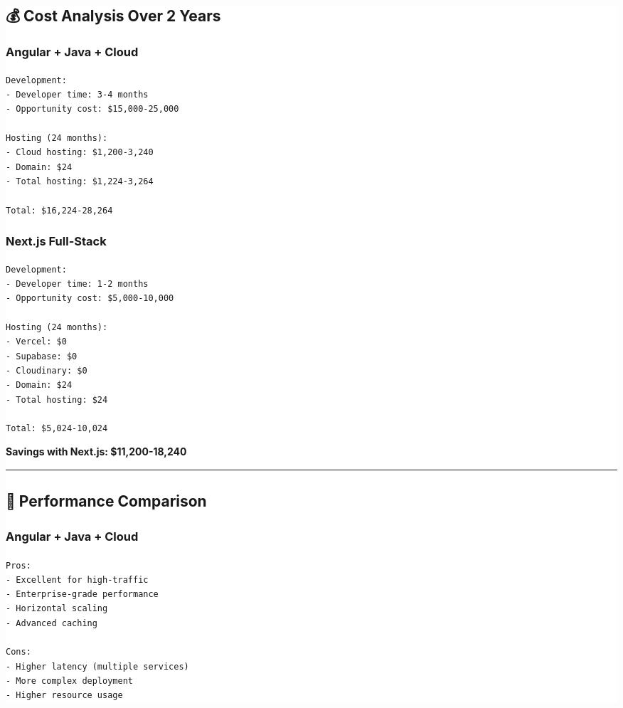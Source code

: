 
## 💰 **Cost Analysis Over 2 Years**

### **Angular + Java + Cloud**
```
Development:
- Developer time: 3-4 months
- Opportunity cost: $15,000-25,000

Hosting (24 months):
- Cloud hosting: $1,200-3,240
- Domain: $24
- Total hosting: $1,224-3,264

Total: $16,224-28,264
```

### **Next.js Full-Stack**
```
Development:
- Developer time: 1-2 months
- Opportunity cost: $5,000-10,000

Hosting (24 months):
- Vercel: $0
- Supabase: $0
- Cloudinary: $0
- Domain: $24
- Total hosting: $24

Total: $5,024-10,024
```

**Savings with Next.js: $11,200-18,240**

---

## 🚀 **Performance Comparison**

### **Angular + Java + Cloud**
```
Pros:
- Excellent for high-traffic
- Enterprise-grade performance
- Horizontal scaling
- Advanced caching

Cons:
- Higher latency (multiple services)
- More complex deployment
- Higher resource usage
```
